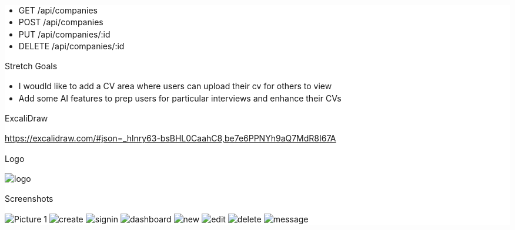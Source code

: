 - GET /api/companies
- POST /api/companies
- PUT /api/companies/:id
- DELETE /api/companies/:id

Stretch Goals

- I woudld like to add a CV area where users can upload their cv for others to view
- Add some AI features to prep users for particular interviews and enhance their CVs
  
ExcaliDraw 

https://excalidraw.com/#json=_hlnry63-bsBHL0CaahC8,be7e6PPNYh9aQ7MdR8I67A

Logo 

<img width="500" height="500" alt="logo" src="https://github.com/user-attachments/assets/6cb64a33-8713-407f-bdf7-81c1210feb61" />

Screenshots 

<img width="433" height="245" alt="Picture 1" src="https://github.com/user-attachments/assets/b2be9432-7943-4193-bb6e-c8e480315ea7" />

<img width="432" height="266" alt="create" src="https://github.com/user-attachments/assets/61781829-9050-48c7-ba9b-09d9a5f03ac3" />

<img width="432" height="273" alt="signin" src="https://github.com/user-attachments/assets/a8c94cea-0caf-4b42-bb26-0c4291111950" />

<img width="391" height="343" alt="dashboard" src="https://github.com/user-attachments/assets/4de6eb2d-000d-43d3-94c2-d85102709b97" />

<img width="382" height="323" alt="new" src="https://github.com/user-attachments/assets/20503a7b-03e4-4d8d-a66f-80e06451408d" />

<img width="432" height="359" alt="edit" src="https://github.com/user-attachments/assets/0f29e142-e22a-4229-9d12-fe584754aae3" />

<img width="524" height="251" alt="delete" src="https://github.com/user-attachments/assets/300d030b-d67c-4b6b-9724-0feab4571792" />

<img width="433" height="221" alt="message" src="https://github.com/user-attachments/assets/50553bdc-da26-4692-9a46-f94471b25581" />
